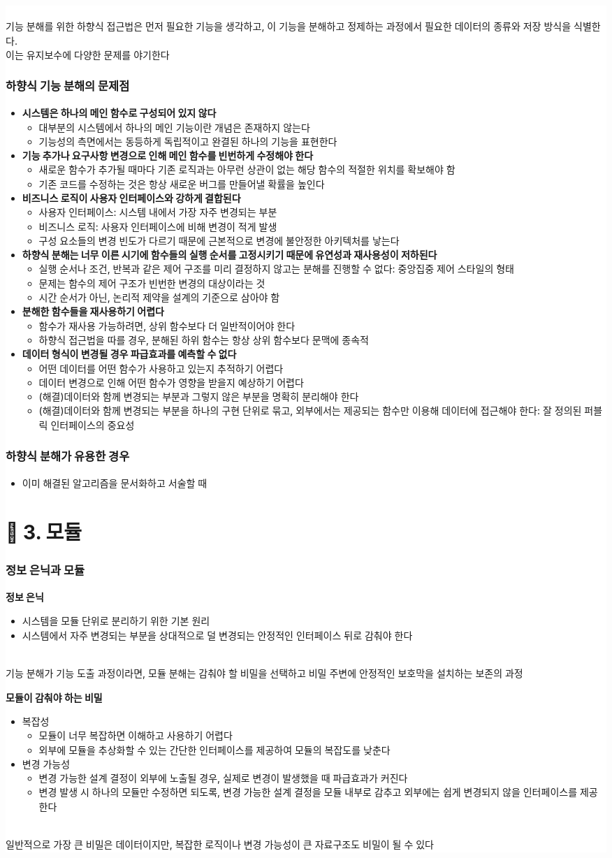 <br>
기능 분해를 위한 하향식 접근법은 먼저 필요한 기능을 생각하고, 이 기능을 분해하고 정제하는 과정에서 필요한 데이터의 종류와 저장 방식을 식별한다.

<br>
이는 유지보수에 다양한 문제를 야기한다

### 하향식 기능 분해의 문제점
- **시스템은 하나의 메인 함수로 구성되어 있지 않다**
  - 대부분의 시스템에서 하나의 메인 기능이란 개념은 존재하지 않는다
  - 기능성의 측면에서는 동등하게 독립적이고 완결된 하나의 기능을 표현한다
- **기능 추가나 요구사항 변경으로 인해 메인 함수를 빈번하게 수정해야 한다**
  - 새로운 함수가 추가될 때마다 기존 로직과는 아무런 상관이 없는 해당 함수의 적절한 위치를 확보해야 함
  - 기존 코드를 수정하는 것은 항상 새로운 버그를 만들어낼 확률을 높인다
- **비즈니스 로직이 사용자 인터페이스와 강하게 결합된다**
  - 사용자 인터페이스: 시스템 내에서 가장 자주 변경되는 부분
  - 비즈니스 로직: 사용자 인터페이스에 비해 변경이 적게 발생
  - 구성 요소들의 변경 빈도가 다르기 때문에 근본적으로 변경에 불안정한 아키텍처를 낳는다
- **하향식 분해는 너무 이른 시기에 함수들의 실행 순서를 고정시키기 때문에 유연성과 재사용성이 저하된다**
  - 실행 순서나 조건, 반복과 같은 제어 구조를 미리 결정하지 않고는 분해를 진행할 수 없다: 중앙집중 제어 스타일의 형태
  - 문제는 함수의 제어 구조가 빈번한 변경의 대상이라는 것
  - 시간 순서가 아닌, 논리적 제약을 설계의 기준으로 삼아야 함
- **분해한 함수들을 재사용하기 어렵다**
  - 함수가 재사용 가능하려면, 상위 함수보다 더 일반적이어야 한다
  - 하향식 접근법을 따를 경우, 분해된 하위 함수는 항상 상위 함수보다 문맥에 종속적
- **데이터 형식이 변경될 경우 파급효과를 예측할 수 없다**
  - 어떤 데이터를 어떤 함수가 사용하고 있는지 추적하기 어렵다
  - 데이터 변경으로 인해 어떤 함수가 영향을 받을지 예상하기 어렵다
  - (해결)데이터와 함께 변경되는 부분과 그렇지 않은 부분을 명확히 분리해야 한다
  - (해결)데이터와 함께 변경되는 부분을 하나의 구현 단위로 묶고, 외부에서는 제공되는 함수만 이용해 데이터에 접근해야 한다: 잘 정의된 퍼블릭 인터페이스의 중요성

### 하향식 분해가 유용한 경우
- 이미 해결된 알고리즘을 문서화하고 서술할 때

# 🔷 3. 모듈
### 정보 은닉과 모듈
**정보 은닉**
- 시스템을 모듈 단위로 분리하기 위한 기본 원리
- 시스템에서 자주 변경되는 부분을 상대적으로 덜 변경되는 안정적인 인터페이스 뒤로 감춰야 한다

<br>
기능 분해가 기능 도출 과정이라면, 모듈 분해는 감춰야 할 비밀을 선택하고 비밀 주변에 안정적인 보호막을 설치하는 보존의 과정

**모듈이 감춰야 하는 비밀**
- 복잡성
  - 모듈이 너무 복잡하면 이해하고 사용하기 어렵다
  - 외부에 모듈을 추상화할 수 있는 간단한 인터페이스를 제공하여 모듈의 복잡도를 낮춘다
- 변경 가능성
  - 변경 가능한 설계 결정이 외부에 노출될 경우, 실제로 변경이 발생했을 때 파급효과가 커진다
  - 변경 발생 시 하나의 모듈만 수정하면 되도록, 변경 가능한 설계 결정을 모듈 내부로 감추고 외부에는 쉽게 변경되지 않을 인터페이스를 제공한다

<br>
일반적으로 가장 큰 비밀은 데이터이지만, 복잡한 로직이나 변경 가능성이 큰 자료구조도 비밀이 될 수 있다
